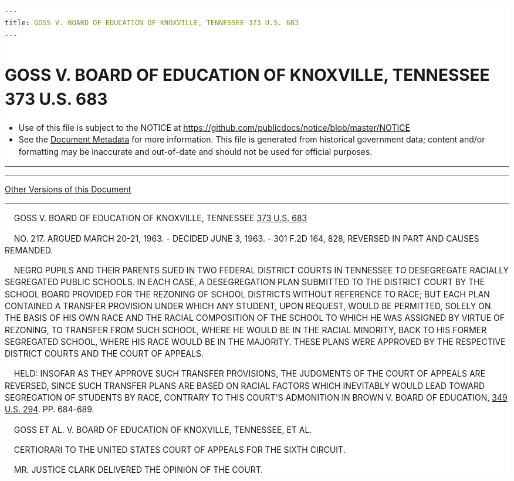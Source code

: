 ```yaml
---
title: GOSS V. BOARD OF EDUCATION OF KNOXVILLE, TENNESSEE 373 U.S. 683
---
```


# GOSS V. BOARD OF EDUCATION OF KNOXVILLE, TENNESSEE 373 U.S. 683

* Use of this file is subject to the NOTICE at https://github.com/publicdocs/notice/blob/master/NOTICE
* See the [Document Metadata](../../../index.md) for more information.
  This file is generated from historical government data; content and/or formatting may be inaccurate and out-of-date and should not be used for official purposes.

----------
----------

[Other Versions of this Document](https://publicdocs.github.io/go/links?ns=uslm-x&ref=%2Fus%2Fcourts%2Fscotus%2FusReporter%2F373%2F683)

----------

    GOSS V. BOARD OF EDUCATION OF KNOXVILLE, TENNESSEE [373 U.S. 683][/us/courts/scotus/usReporter/373/683]

    NO. 217.  ARGUED MARCH 20-21, 1963.  - DECIDED JUNE 3, 1963.  - 301 F.2D 164, 828, REVERSED IN PART AND CAUSES REMANDED.

    NEGRO PUPILS AND THEIR PARENTS SUED IN TWO FEDERAL DISTRICT COURTS IN TENNESSEE TO DESEGREGATE RACIALLY SEGREGATED PUBLIC SCHOOLS.  IN EACH CASE, A DESEGREGATION PLAN SUBMITTED TO THE DISTRICT COURT BY THE SCHOOL BOARD PROVIDED FOR THE REZONING OF SCHOOL DISTRICTS WITHOUT REFERENCE TO RACE; BUT EACH PLAN CONTAINED A TRANSFER PROVISION UNDER WHICH ANY STUDENT, UPON REQUEST, WOULD BE PERMITTED, SOLELY ON THE BASIS OF HIS OWN RACE AND THE RACIAL COMPOSITION OF THE SCHOOL TO WHICH HE WAS ASSIGNED BY VIRTUE OF REZONING, TO TRANSFER FROM SUCH SCHOOL, WHERE HE WOULD BE IN THE RACIAL MINORITY, BACK TO HIS FORMER SEGREGATED SCHOOL, WHERE HIS RACE WOULD BE IN THE MAJORITY.  THESE PLANS WERE APPROVED BY THE RESPECTIVE DISTRICT COURTS AND THE COURT OF APPEALS.

    HELD:  INSOFAR AS THEY APPROVE SUCH TRANSFER PROVISIONS, THE JUDGMENTS OF THE COURT OF APPEALS ARE REVERSED, SINCE SUCH TRANSFER PLANS ARE BASED ON RACIAL FACTORS WHICH INEVITABLY WOULD LEAD TOWARD SEGREGATION OF STUDENTS BY RACE, CONTRARY TO THIS COURT'S ADMONITION IN BROWN V. BOARD OF EDUCATION, [349 U.S. 294][/us/courts/scotus/usReporter/349/294].  PP. 684-689.

    GOSS ET AL. V. BOARD OF EDUCATION OF KNOXVILLE, TENNESSEE, ET AL.

    CERTIORARI TO THE UNITED STATES COURT OF APPEALS FOR THE SIXTH CIRCUIT.

    MR. JUSTICE CLARK DELIVERED THE OPINION OF THE COURT.


[/us/courts/scotus/usReporter/373/683]: https://publicdocs.github.io/go/links?ns=uslm-x&ref=%2Fus%2Fcourts%2Fscotus%2FusReporter%2F373%2F683
[/us/courts/scotus/usReporter/349/294]: https://publicdocs.github.io/go/links?ns=uslm-x&ref=%2Fus%2Fcourts%2Fscotus%2FusReporter%2F349%2F294
[/us/courts/scotus/usReporter/371/811]: https://publicdocs.github.io/go/links?ns=uslm-x&ref=%2Fus%2Fcourts%2Fscotus%2FusReporter%2F371%2F811
[/us/courts/scotus/usReporter/349/294]: https://publicdocs.github.io/go/links?ns=uslm-x&ref=%2Fus%2Fcourts%2Fscotus%2FusReporter%2F349%2F294
[/us/courts/scotus/usReporter/347/483]: https://publicdocs.github.io/go/links?ns=uslm-x&ref=%2Fus%2Fcourts%2Fscotus%2FusReporter%2F347%2F483
[/us/courts/scotus/usReporter/323/192]: https://publicdocs.github.io/go/links?ns=uslm-x&ref=%2Fus%2Fcourts%2Fscotus%2FusReporter%2F323%2F192
[/us/courts/scotus/usReporter/365/715]: https://publicdocs.github.io/go/links?ns=uslm-x&ref=%2Fus%2Fcourts%2Fscotus%2FusReporter%2F365%2F715
[/us/courts/scotus/usReporter/364/454]: https://publicdocs.github.io/go/links?ns=uslm-x&ref=%2Fus%2Fcourts%2Fscotus%2FusReporter%2F364%2F454
[/us/courts/scotus/usReporter/339/816]: https://publicdocs.github.io/go/links?ns=uslm-x&ref=%2Fus%2Fcourts%2Fscotus%2FusReporter%2F339%2F816
[/us/courts/scotus/usReporter/334/1]: https://publicdocs.github.io/go/links?ns=uslm-x&ref=%2Fus%2Fcourts%2Fscotus%2FusReporter%2F334%2F1
[/us/courts/scotus/usReporter/321/649]: https://publicdocs.github.io/go/links?ns=uslm-x&ref=%2Fus%2Fcourts%2Fscotus%2FusReporter%2F321%2F649
[/us/courts/scotus/usReporter/100/303]: https://publicdocs.github.io/go/links?ns=uslm-x&ref=%2Fus%2Fcourts%2Fscotus%2FusReporter%2F100%2F303